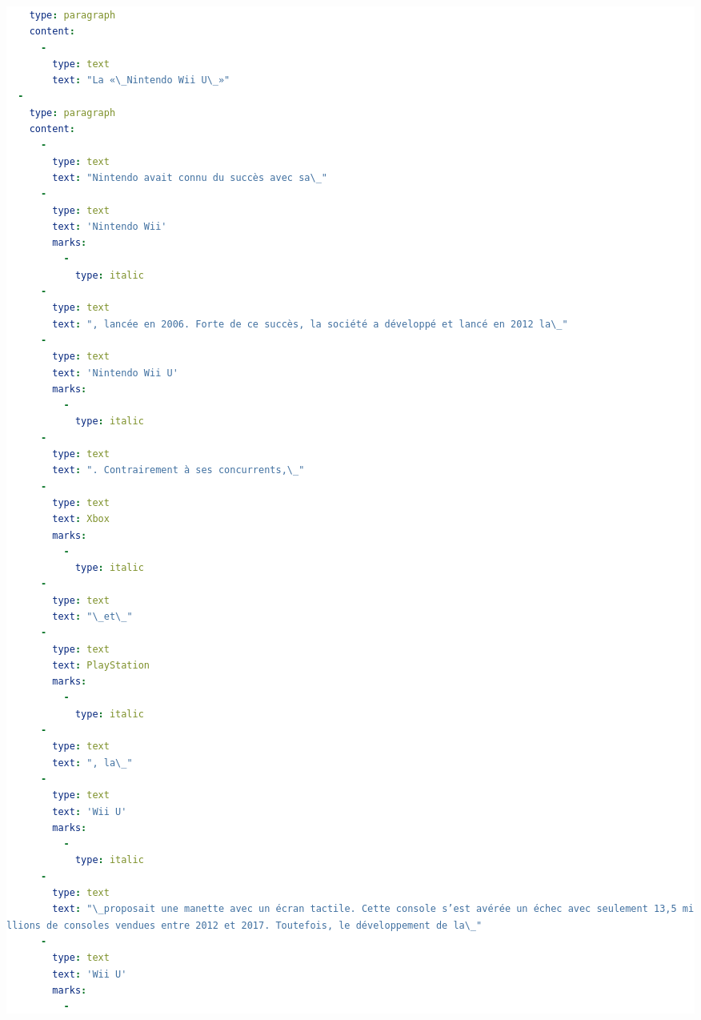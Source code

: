 ```yaml
    type: paragraph
    content:
      -
        type: text
        text: "La «\_Nintendo Wii U\_»"
  -
    type: paragraph
    content:
      -
        type: text
        text: "Nintendo avait connu du succès avec sa\_"
      -
        type: text
        text: 'Nintendo Wii'
        marks:
          -
            type: italic
      -
        type: text
        text: ", lancée en 2006. Forte de ce succès, la société a développé et lancé en 2012 la\_"
      -
        type: text
        text: 'Nintendo Wii U'
        marks:
          -
            type: italic
      -
        type: text
        text: ". Contrairement à ses concurrents,\_"
      -
        type: text
        text: Xbox
        marks:
          -
            type: italic
      -
        type: text
        text: "\_et\_"
      -
        type: text
        text: PlayStation
        marks:
          -
            type: italic
      -
        type: text
        text: ", la\_"
      -
        type: text
        text: 'Wii U'
        marks:
          -
            type: italic
      -
        type: text
        text: "\_proposait une manette avec un écran tactile. Cette console s’est avérée un échec avec seulement 13,5 millions de consoles vendues entre 2012 et 2017. Toutefois, le développement de la\_"
      -
        type: text
        text: 'Wii U'
        marks:
          -
```